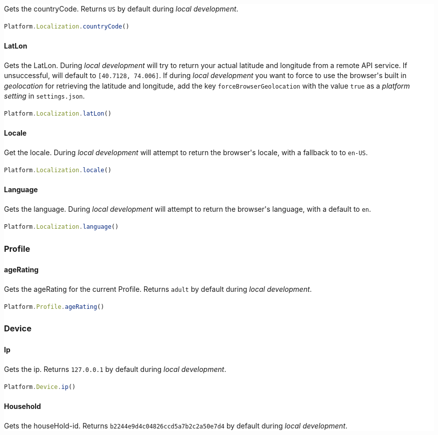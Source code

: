 Gets the countryCode. Returns `US` by default during _local development_.

```js
Platform.Localization.countryCode()
```

#### LatLon

Gets the LatLon. During _local development_ will try to return your actual latitude and longitude from a remote API service. If unsuccessful, will default to `[40.7128, 74.006]`.
If during _local development_ you want to force to use the browser's built in _geolocation_ for retrieving the latitude and longitude, add the key `forceBrowserGeolocation` with the value `true` as a _platform setting_ in `settings.json`.

```js
Platform.Localization.latLon()
```

#### Locale

Get the locale. During _local development_ will attempt to return the browser's locale, with a fallback to to `en-US`.

```js
Platform.Localization.locale()
```

#### Language

Gets the language. During _local development_ will attempt to return the browser's language, with a default to `en`.

```js
Platform.Localization.language()
```

### Profile

#### ageRating

Gets the ageRating for the current Profile. Returns `adult` by default during _local development_.

```js
Platform.Profile.ageRating()
```

### Device

#### Ip

Gets the ip. Returns `127.0.0.1` by default during _local development_.

```js
Platform.Device.ip()
```

#### Household

Gets the houseHold-id. Returns `b2244e9d4c04826ccd5a7b2c2a50e7d4` by default during _local development_.
